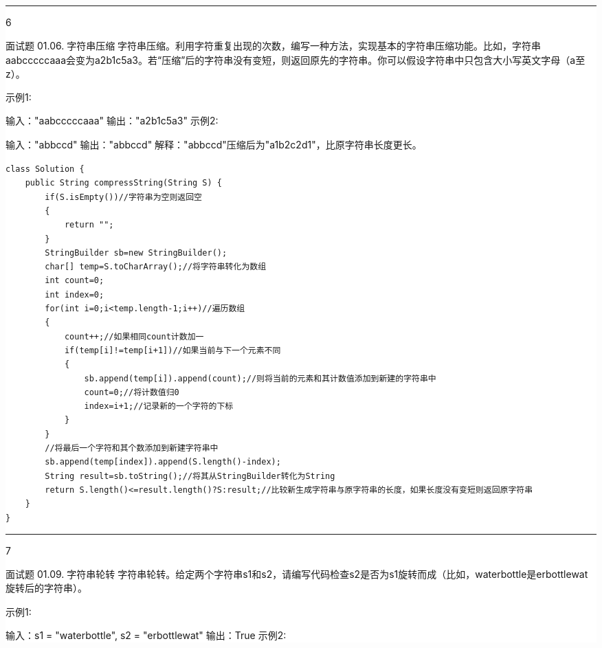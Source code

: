 ----------
6

面试题 01.06. 字符串压缩
字符串压缩。利用字符重复出现的次数，编写一种方法，实现基本的字符串压缩功能。比如，字符串aabcccccaaa会变为a2b1c5a3。若“压缩”后的字符串没有变短，则返回原先的字符串。你可以假设字符串中只包含大小写英文字母（a至z）。

示例1:

 输入："aabcccccaaa"
 输出："a2b1c5a3"
示例2:

 输入："abbccd"
 输出："abbccd"
 解释："abbccd"压缩后为"a1b2c2d1"，比原字符串长度更长。
```
class Solution {
    public String compressString(String S) {
        if(S.isEmpty())//字符串为空则返回空
        {
            return "";
        }
        StringBuilder sb=new StringBuilder();
        char[] temp=S.toCharArray();//将字符串转化为数组
        int count=0;
        int index=0;
        for(int i=0;i<temp.length-1;i++)//遍历数组
        {
            count++;//如果相同count计数加一
            if(temp[i]!=temp[i+1])//如果当前与下一个元素不同
            {
                sb.append(temp[i]).append(count);//则将当前的元素和其计数值添加到新建的字符串中
                count=0;//将计数值归0
                index=i+1;//记录新的一个字符的下标
            }
        }
        //将最后一个字符和其个数添加到新建字符串中
        sb.append(temp[index]).append(S.length()-index);
        String result=sb.toString();//将其从StringBuilder转化为String
        return S.length()<=result.length()?S:result;//比较新生成字符串与原字符串的长度，如果长度没有变短则返回原字符串
    }
}
```

----------
7

面试题 01.09. 字符串轮转
字符串轮转。给定两个字符串s1和s2，请编写代码检查s2是否为s1旋转而成（比如，waterbottle是erbottlewat旋转后的字符串）。

示例1:

 输入：s1 = "waterbottle", s2 = "erbottlewat"
 输出：True
示例2:
